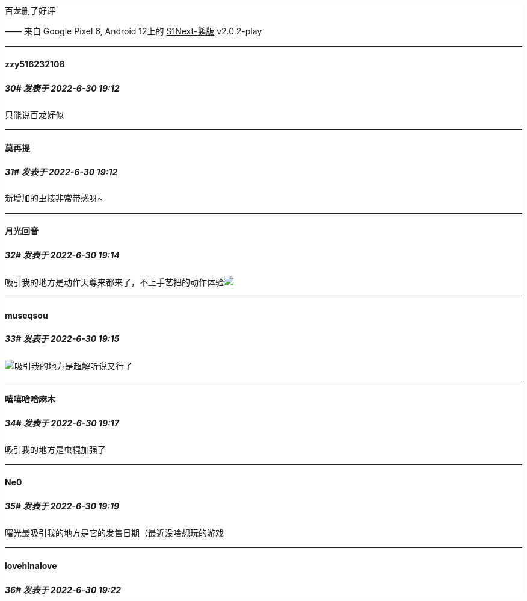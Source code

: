 百龙删了好评

—— 来自 Google Pixel 6, Android 12上的 [S1Next-鹅版](https://github.com/ykrank/S1-Next/releases) v2.0.2-play

*****

####  zzy516232108  
##### 30#       发表于 2022-6-30 19:12

只能说百龙好似



*****

####  莫再提  
##### 31#       发表于 2022-6-30 19:12

新增加的虫技非常带感呀~

*****

####  月光回音  
##### 32#       发表于 2022-6-30 19:14

吸引我的地方是动作天尊来都来了，不上手艺把的动作体验<img src="https://static.saraba1st.com/image/smiley/face2017/067.png" referrerpolicy="no-referrer">

*****

####  museqsou  
##### 33#       发表于 2022-6-30 19:15

<img src="https://static.saraba1st.com/image/smiley/face2017/037.png" referrerpolicy="no-referrer">吸引我的地方是超解听说又行了

*****

####  嘻嘻哈哈麻木  
##### 34#       发表于 2022-6-30 19:17

吸引我的地方是虫棍加强了

*****

####  Ne0  
##### 35#       发表于 2022-6-30 19:19

曙光最吸引我的地方是它的发售日期（最近没啥想玩的游戏

*****

####  lovehinalove  
##### 36#       发表于 2022-6-30 19:22
